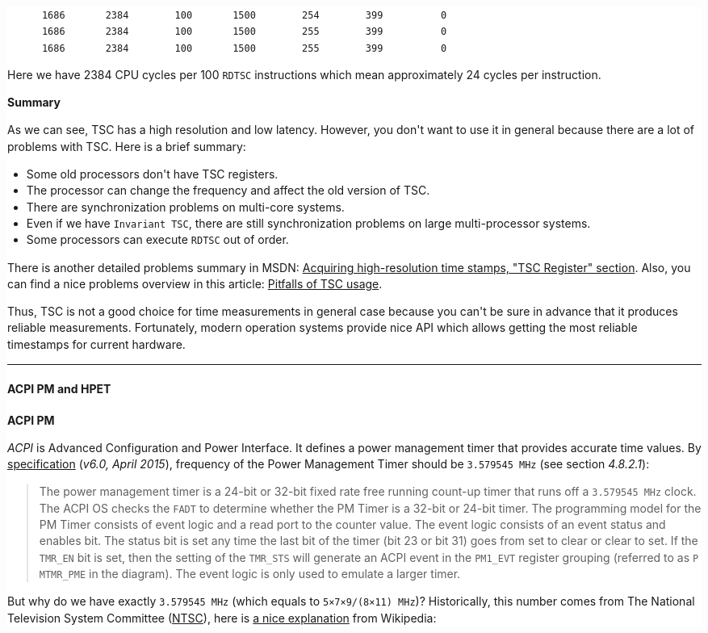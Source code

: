 ```
      1686       2384        100       1500        254        399          0 
      1686       2384        100       1500        255        399          0 
      1686       2384        100       1500        255        399          0 
```

Here we have 2384 CPU cycles per 100 `RDTSC` instructions which mean approximately 24 cycles per instruction.

**Summary**

As we can see, TSC has a high resolution and low latency.
However, you don't want to use it in general because there are a lot of problems with TSC.
Here is a brief summary:

* Some old processors don't have TSC registers.
* The processor can change the frequency and affect the old version of TSC.
* There are synchronization problems on multi-core systems.
* Even if we have `Invariant TSC`, there are still synchronization problems on large multi-processor systems.
* Some processors can execute `RDTSC` out of order.

There is another detailed problems summary in MSDN: [Acquiring high-resolution time stamps, "TSC Register" section](https://msdn.microsoft.com/library/windows/desktop/dn553408.aspx#AppendixB). Also, you can find a nice problems overview in this article: [Pitfalls of TSC usage](http://oliveryang.net/2015/09/pitfalls-of-TSC-usage/).

Thus, TSC is not a good choice for time measurements in general case because you can't be sure in advance that it produces reliable measurements.
Fortunately, modern operation systems provide nice API which allows getting the most reliable timestamps for current hardware.

---

#### ACPI PM and HPET

**ACPI PM**

*ACPI* is Advanced Configuration and Power Interface. It defines a power management timer that provides accurate time values. By [specification](http://www.uefi.org/sites/default/files/resources/ACPI_6.0.pdf) (*v6.0, April 2015*), frequency of the Power Management Timer should be `3.579545 MHz` (see section *4.8.2.1*):

> The power management timer is a 24-bit or 32-bit fixed rate free running count-up timer that runs off a `3.579545 MHz` clock. The ACPI OS checks the `FADT` to determine whether the PM Timer is a 32-bit or 24-bit timer. The programming model for the PM Timer consists of event logic and a read port to the counter value. The event logic consists of an event status and enables bit. The status bit is set any time the last bit of the timer (bit 23 or bit 31) goes from set to clear or clear to set. If the `TMR_EN` bit is set, then the setting of the `TMR_STS` will generate an ACPI event in the `PM1_EVT` register grouping (referred to as `PMTMR_PME` in the diagram). The event logic is only used to emulate a larger timer.

But why do we have exactly `3.579545 MHz` (which equals to `5×7×9/(8×11) MHz`)?
Historically, this number comes from The National Television System Committee ([NTSC](https://en.wikipedia.org/wiki/NTSC)),
  here is [a nice explanation](https://en.wikipedia.org/wiki/NTSC#History) from Wikipedia: 
